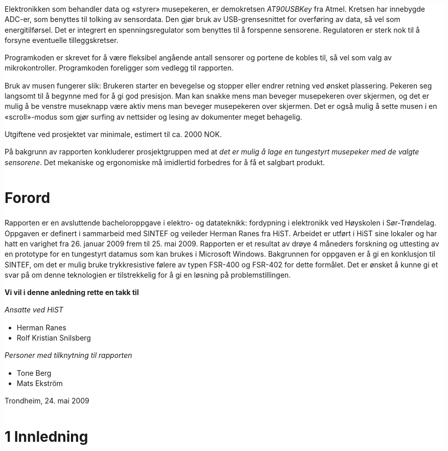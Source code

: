 Elektronikken som behandler data og «styrer» musepekeren, er
demokretsen *AT90USBKey* fra Atmel. Kretsen har innebygde ADC-er, som
benyttes til tolking av sensordata. Den gjør bruk av USB-grensesnittet
for overføring av data, så vel som energitilførsel. Det er integrert
en spenningsregulator som benyttes til å forspenne sensorene.
Regulatoren er sterk nok til å forsyne eventuelle tilleggskretser.

Programkoden er skrevet for å være fleksibel angående antall sensorer
og portene de kobles til, så vel som valg av mikrokontroller.
Programkoden foreligger som vedlegg til rapporten.

Bruk av musen fungerer slik: Brukeren starter en bevegelse og stopper
eller endrer retning ved ønsket plassering. Pekeren seg langsomt til å
begynne med for å gi god presisjon. Man kan snakke mens man beveger
musepekeren over skjermen, og det er mulig å be venstre museknapp være
aktiv mens man beveger musepekeren over skjermen. Det er også mulig å
sette musen i en «scroll»-modus som gjør surfing av nettsider og
lesing av dokumenter meget behagelig.

Utgiftene ved prosjektet var minimale, estimert til ca. 2000 NOK.

På bakgrunn av rapporten konkluderer prosjektgruppen med at *det er
mulig å lage en tungestyrt musepeker med de valgte sensorene*. Det
mekaniske og ergonomiske må imidlertid forbedres for å få et salgbart
produkt.

Forord
======

Rapporten er en avsluttende bacheloroppgave i elektro- og datateknikk:
fordypning i elektronikk ved Høyskolen i Sør-Trøndelag. Oppgaven er
definert i sammarbeid med SINTEF og veileder Herman Ranes fra HiST.
Arbeidet er utført i HiST sine lokaler og har hatt en varighet fra 26.
januar 2009 frem til 25. mai 2009. Rapporten er et resultat av drøye 4
måneders forskning og uttesting av en prototype for en tungestyrt
datamus som kan brukes i Microsoft Windows. Bakgrunnen for oppgaven er
å gi en konklusjon til SINTEF, om det er mulig bruke trykkresistive
følere av typen FSR-400 og FSR-402 for dette formålet. Det er ønsket å
kunne gi et svar på om denne teknologien er tilstrekkelig for å gi en
løsning på problemstillingen.

**Vi vil i denne anledning rette en takk til**

*Ansatte ved HiST*

-   Herman Ranes
-   Rolf Kristian Snilsberg

*Personer med tilknytning til rapporten*

-   Tone Berg
-   Mats Ekström

Trondheim, 24. mai 2009

1 Innledning
============
